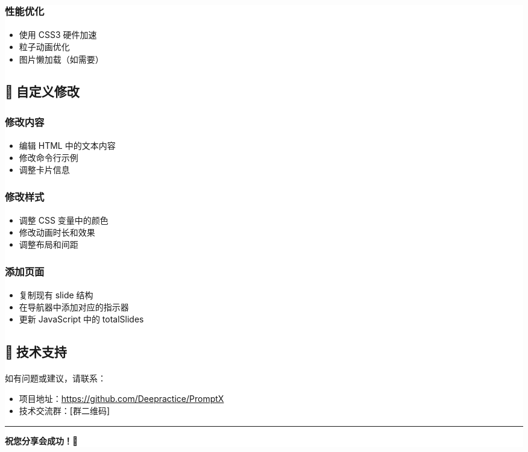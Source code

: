### 性能优化
- 使用 CSS3 硬件加速
- 粒子动画优化
- 图片懒加载（如需要）

## 🔧 自定义修改

### 修改内容
- 编辑 HTML 中的文本内容
- 修改命令行示例
- 调整卡片信息

### 修改样式
- 调整 CSS 变量中的颜色
- 修改动画时长和效果
- 调整布局和间距

### 添加页面
- 复制现有 slide 结构
- 在导航器中添加对应的指示器
- 更新 JavaScript 中的 totalSlides

## 📧 技术支持

如有问题或建议，请联系：
- 项目地址：https://github.com/Deepractice/PromptX
- 技术交流群：[群二维码]

---

**祝您分享会成功！🎉** 
